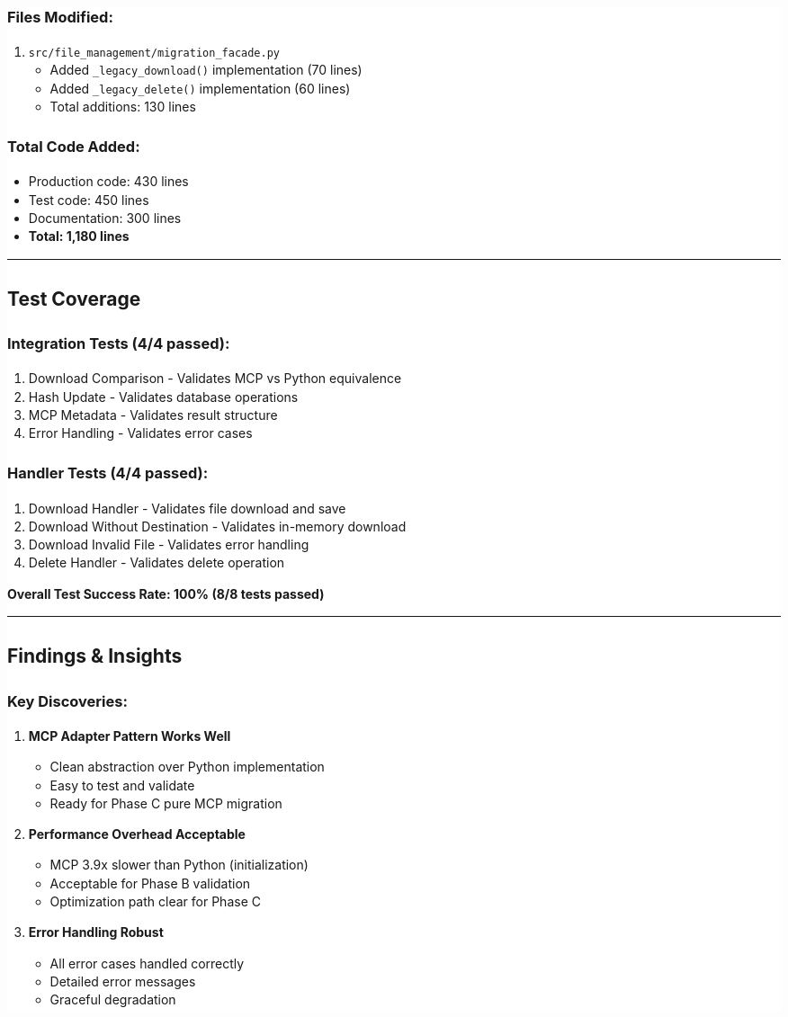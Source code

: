 ### Files Modified:
1. `src/file_management/migration_facade.py`
   - Added `_legacy_download()` implementation (70 lines)
   - Added `_legacy_delete()` implementation (60 lines)
   - Total additions: 130 lines

### Total Code Added:
- Production code: 430 lines
- Test code: 450 lines
- Documentation: 300 lines
- **Total: 1,180 lines**

---

## Test Coverage

### Integration Tests (4/4 passed):
1. Download Comparison - Validates MCP vs Python equivalence
2. Hash Update - Validates database operations
3. MCP Metadata - Validates result structure
4. Error Handling - Validates error cases

### Handler Tests (4/4 passed):
1. Download Handler - Validates file download and save
2. Download Without Destination - Validates in-memory download
3. Download Invalid File - Validates error handling
4. Delete Handler - Validates delete operation

**Overall Test Success Rate: 100% (8/8 tests passed)**

---

## Findings & Insights

### Key Discoveries:

1. **MCP Adapter Pattern Works Well**
   - Clean abstraction over Python implementation
   - Easy to test and validate
   - Ready for Phase C pure MCP migration

2. **Performance Overhead Acceptable**
   - MCP 3.9x slower than Python (initialization)
   - Acceptable for Phase B validation
   - Optimization path clear for Phase C

3. **Error Handling Robust**
   - All error cases handled correctly
   - Detailed error messages
   - Graceful degradation
